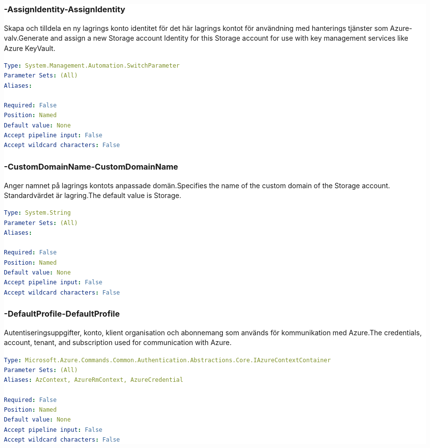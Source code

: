 ### <span data-ttu-id="e18ee-132">-AssignIdentity</span><span class="sxs-lookup"><span data-stu-id="e18ee-132">-AssignIdentity</span></span>
<span data-ttu-id="e18ee-133">Skapa och tilldela en ny lagrings konto identitet för det här lagrings kontot för användning med hanterings tjänster som Azure-valv.</span><span class="sxs-lookup"><span data-stu-id="e18ee-133">Generate and assign a new Storage account Identity for this Storage account for use with key management services like Azure KeyVault.</span></span>

```yaml
Type: System.Management.Automation.SwitchParameter
Parameter Sets: (All)
Aliases:

Required: False
Position: Named
Default value: None
Accept pipeline input: False
Accept wildcard characters: False
```

### <span data-ttu-id="e18ee-134">-CustomDomainName</span><span class="sxs-lookup"><span data-stu-id="e18ee-134">-CustomDomainName</span></span>
<span data-ttu-id="e18ee-135">Anger namnet på lagrings kontots anpassade domän.</span><span class="sxs-lookup"><span data-stu-id="e18ee-135">Specifies the name of the custom domain of the Storage account.</span></span>
<span data-ttu-id="e18ee-136">Standardvärdet är lagring.</span><span class="sxs-lookup"><span data-stu-id="e18ee-136">The default value is Storage.</span></span>

```yaml
Type: System.String
Parameter Sets: (All)
Aliases:

Required: False
Position: Named
Default value: None
Accept pipeline input: False
Accept wildcard characters: False
```

### <span data-ttu-id="e18ee-137">-DefaultProfile</span><span class="sxs-lookup"><span data-stu-id="e18ee-137">-DefaultProfile</span></span>
<span data-ttu-id="e18ee-138">Autentiseringsuppgifter, konto, klient organisation och abonnemang som används för kommunikation med Azure.</span><span class="sxs-lookup"><span data-stu-id="e18ee-138">The credentials, account, tenant, and subscription used for communication with Azure.</span></span>

```yaml
Type: Microsoft.Azure.Commands.Common.Authentication.Abstractions.Core.IAzureContextContainer
Parameter Sets: (All)
Aliases: AzContext, AzureRmContext, AzureCredential

Required: False
Position: Named
Default value: None
Accept pipeline input: False
Accept wildcard characters: False
```
